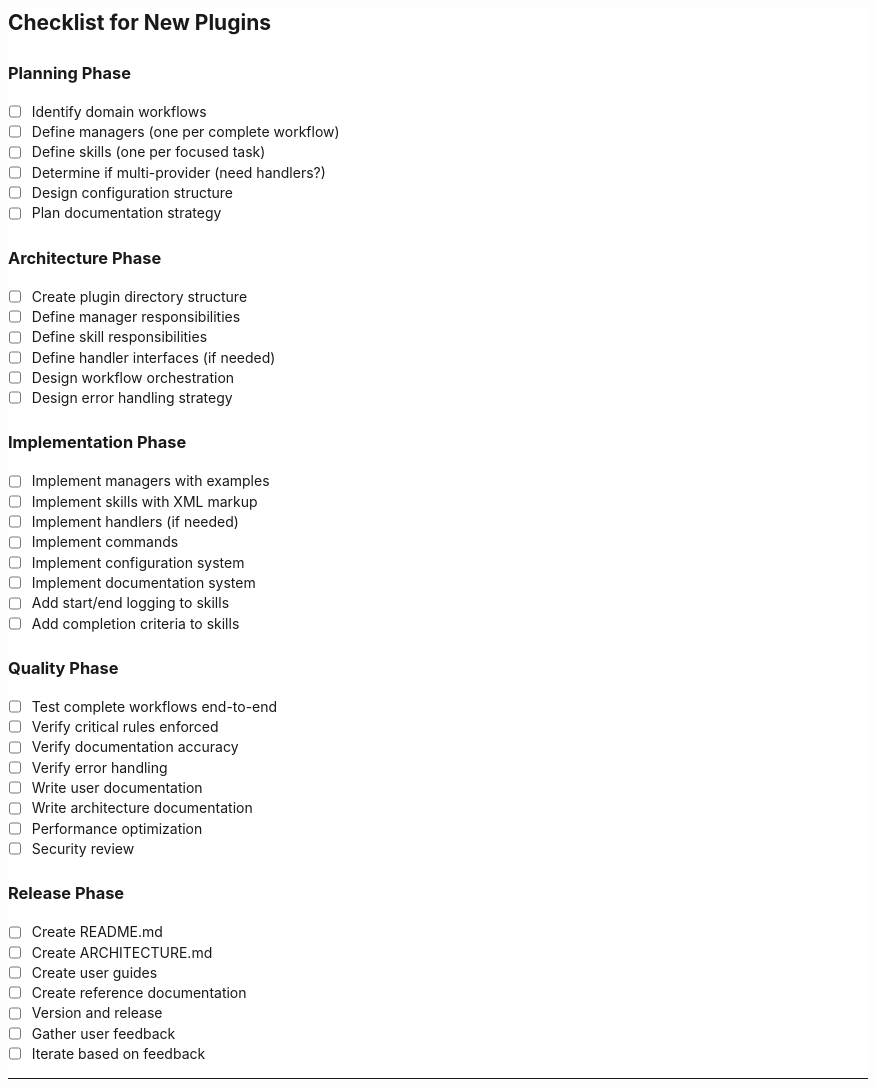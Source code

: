
## Checklist for New Plugins

### Planning Phase

- [ ] Identify domain workflows
- [ ] Define managers (one per complete workflow)
- [ ] Define skills (one per focused task)
- [ ] Determine if multi-provider (need handlers?)
- [ ] Design configuration structure
- [ ] Plan documentation strategy

### Architecture Phase

- [ ] Create plugin directory structure
- [ ] Define manager responsibilities
- [ ] Define skill responsibilities
- [ ] Define handler interfaces (if needed)
- [ ] Design workflow orchestration
- [ ] Design error handling strategy

### Implementation Phase

- [ ] Implement managers with examples
- [ ] Implement skills with XML markup
- [ ] Implement handlers (if needed)
- [ ] Implement commands
- [ ] Implement configuration system
- [ ] Implement documentation system
- [ ] Add start/end logging to skills
- [ ] Add completion criteria to skills

### Quality Phase

- [ ] Test complete workflows end-to-end
- [ ] Verify critical rules enforced
- [ ] Verify documentation accuracy
- [ ] Verify error handling
- [ ] Write user documentation
- [ ] Write architecture documentation
- [ ] Performance optimization
- [ ] Security review

### Release Phase

- [ ] Create README.md
- [ ] Create ARCHITECTURE.md
- [ ] Create user guides
- [ ] Create reference documentation
- [ ] Version and release
- [ ] Gather user feedback
- [ ] Iterate based on feedback

---